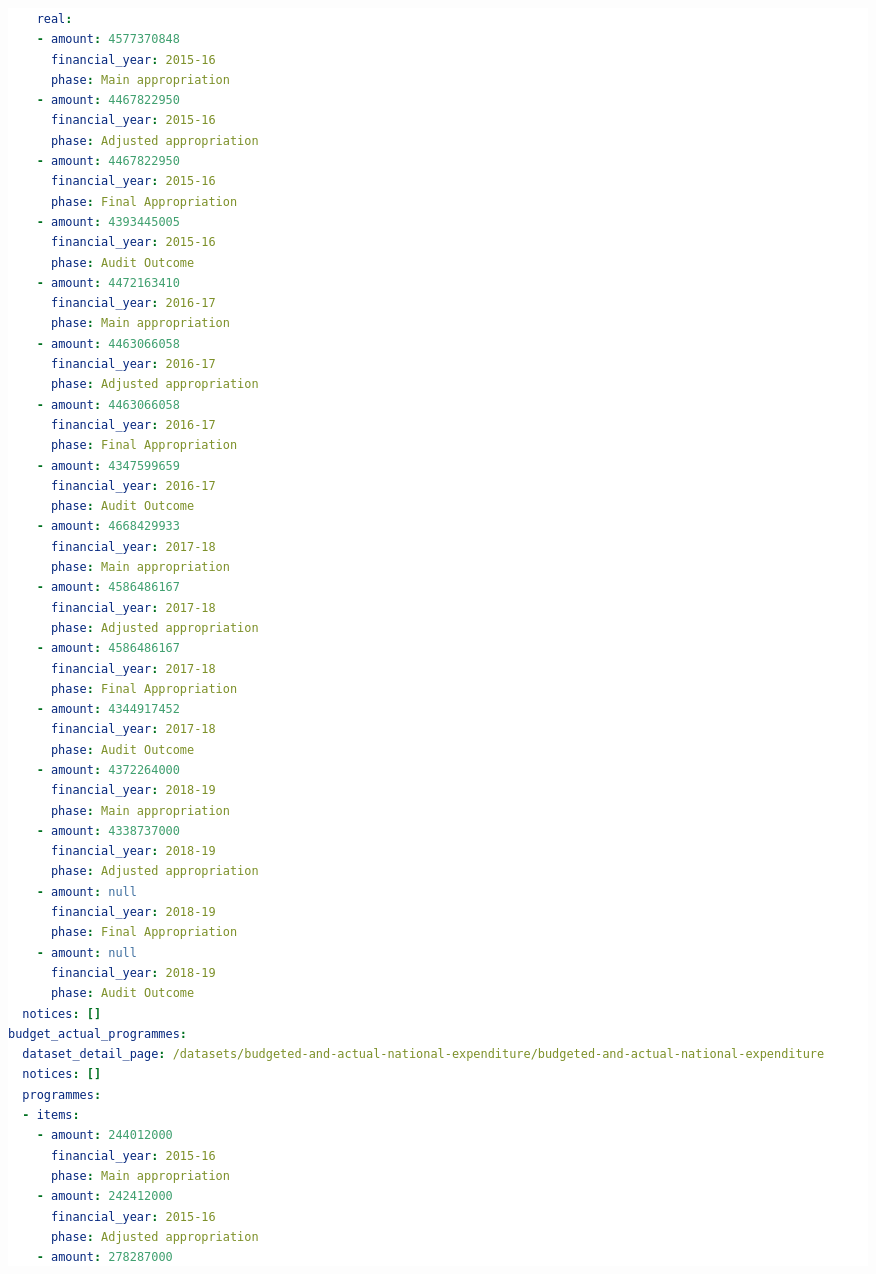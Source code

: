 ```yaml
    real:
    - amount: 4577370848
      financial_year: 2015-16
      phase: Main appropriation
    - amount: 4467822950
      financial_year: 2015-16
      phase: Adjusted appropriation
    - amount: 4467822950
      financial_year: 2015-16
      phase: Final Appropriation
    - amount: 4393445005
      financial_year: 2015-16
      phase: Audit Outcome
    - amount: 4472163410
      financial_year: 2016-17
      phase: Main appropriation
    - amount: 4463066058
      financial_year: 2016-17
      phase: Adjusted appropriation
    - amount: 4463066058
      financial_year: 2016-17
      phase: Final Appropriation
    - amount: 4347599659
      financial_year: 2016-17
      phase: Audit Outcome
    - amount: 4668429933
      financial_year: 2017-18
      phase: Main appropriation
    - amount: 4586486167
      financial_year: 2017-18
      phase: Adjusted appropriation
    - amount: 4586486167
      financial_year: 2017-18
      phase: Final Appropriation
    - amount: 4344917452
      financial_year: 2017-18
      phase: Audit Outcome
    - amount: 4372264000
      financial_year: 2018-19
      phase: Main appropriation
    - amount: 4338737000
      financial_year: 2018-19
      phase: Adjusted appropriation
    - amount: null
      financial_year: 2018-19
      phase: Final Appropriation
    - amount: null
      financial_year: 2018-19
      phase: Audit Outcome
  notices: []
budget_actual_programmes:
  dataset_detail_page: /datasets/budgeted-and-actual-national-expenditure/budgeted-and-actual-national-expenditure
  notices: []
  programmes:
  - items:
    - amount: 244012000
      financial_year: 2015-16
      phase: Main appropriation
    - amount: 242412000
      financial_year: 2015-16
      phase: Adjusted appropriation
    - amount: 278287000
```